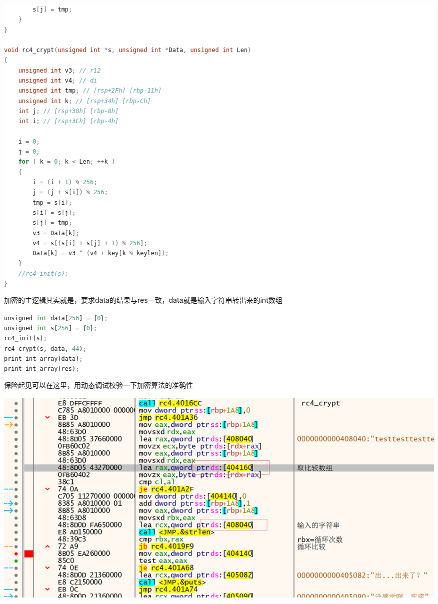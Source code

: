 ```cpp
        s[j] = tmp;
    }
}

void rc4_crypt(unsigned int *s, unsigned int *Data, unsigned int Len)
{
    unsigned int v3; // r12
    unsigned int v4; // di
    unsigned int tmp; // [rsp+2Fh] [rbp-11h]
    unsigned int k; // [rsp+34h] [rbp-Ch]
    int j; // [rsp+38h] [rbp-8h]
    int i; // [rsp+3Ch] [rbp-4h]

    i = 0;
    j = 0;
    for ( k = 0; k < Len; ++k )
    {
        i = (i + 1) % 256;
        j = (j + s[i]) % 256;
        tmp = s[i];
        s[i] = s[j];
        s[j] = tmp;
        v3 = Data[k];
        v4 = s[(s[i] + s[j] + 1) % 256];
        Data[k] = v3 ^ (v4 + key[k % keylen]);
    }
    //rc4_init(s);
}
```

加密的主逻辑其实就是，要求data的结果与res一致，data就是输入字符串转出来的int数组

```python
unsigned int data[256] = {0};
unsigned int s[256] = {0};
rc4_init(s);
rc4_crypt(s, data, 44);
print_int_array(data);
print_int_array(res);
```

保险起见可以在这里，用动态调试校验一下加密算法的准确性

![](../images/2024-10-17-20-23-37-image.png)
